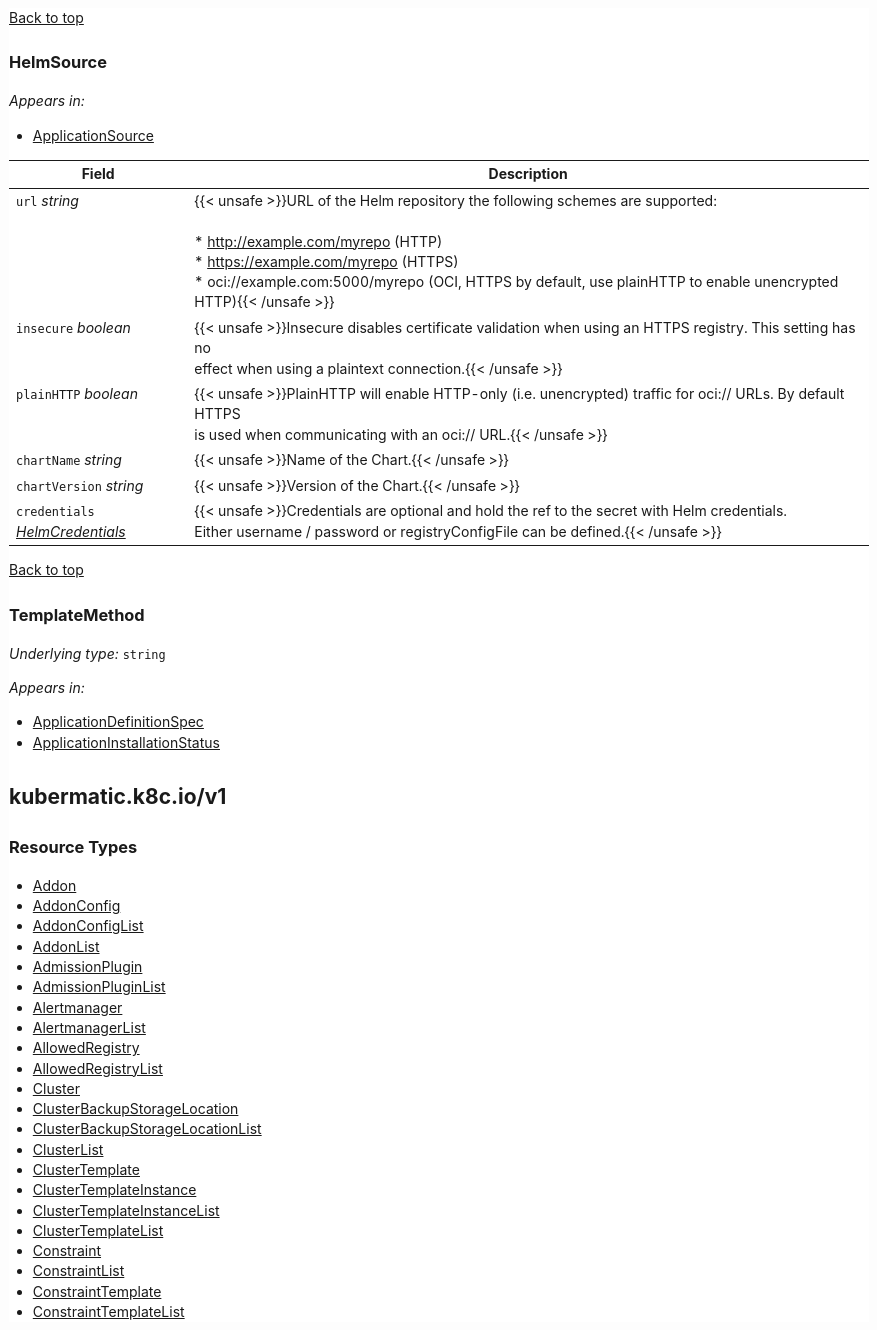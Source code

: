 
[Back to top](#top)



### HelmSource





_Appears in:_
- [ApplicationSource](#applicationsource)

| Field | Description |
| --- | --- |
| `url` _string_ | {{< unsafe >}}URL of the Helm repository the following schemes are supported:<br /><br />* http://example.com/myrepo (HTTP)<br />* https://example.com/myrepo (HTTPS)<br />* oci://example.com:5000/myrepo (OCI, HTTPS by default, use plainHTTP to enable unencrypted HTTP){{< /unsafe >}} |
| `insecure` _boolean_ | {{< unsafe >}}Insecure disables certificate validation when using an HTTPS registry. This setting has no<br />effect when using a plaintext connection.{{< /unsafe >}} |
| `plainHTTP` _boolean_ | {{< unsafe >}}PlainHTTP will enable HTTP-only (i.e. unencrypted) traffic for oci:// URLs. By default HTTPS<br />is used when communicating with an oci:// URL.{{< /unsafe >}} |
| `chartName` _string_ | {{< unsafe >}}Name of the Chart.{{< /unsafe >}} |
| `chartVersion` _string_ | {{< unsafe >}}Version of the Chart.{{< /unsafe >}} |
| `credentials` _[HelmCredentials](#helmcredentials)_ | {{< unsafe >}}Credentials are optional and hold the ref to the secret with Helm credentials.<br />Either username / password or registryConfigFile can be defined.{{< /unsafe >}} |


[Back to top](#top)



### TemplateMethod

_Underlying type:_ `string`



_Appears in:_
- [ApplicationDefinitionSpec](#applicationdefinitionspec)
- [ApplicationInstallationStatus](#applicationinstallationstatus)




## kubermatic.k8c.io/v1


### Resource Types
- [Addon](#addon)
- [AddonConfig](#addonconfig)
- [AddonConfigList](#addonconfiglist)
- [AddonList](#addonlist)
- [AdmissionPlugin](#admissionplugin)
- [AdmissionPluginList](#admissionpluginlist)
- [Alertmanager](#alertmanager)
- [AlertmanagerList](#alertmanagerlist)
- [AllowedRegistry](#allowedregistry)
- [AllowedRegistryList](#allowedregistrylist)
- [Cluster](#cluster)
- [ClusterBackupStorageLocation](#clusterbackupstoragelocation)
- [ClusterBackupStorageLocationList](#clusterbackupstoragelocationlist)
- [ClusterList](#clusterlist)
- [ClusterTemplate](#clustertemplate)
- [ClusterTemplateInstance](#clustertemplateinstance)
- [ClusterTemplateInstanceList](#clustertemplateinstancelist)
- [ClusterTemplateList](#clustertemplatelist)
- [Constraint](#constraint)
- [ConstraintList](#constraintlist)
- [ConstraintTemplate](#constrainttemplate)
- [ConstraintTemplateList](#constrainttemplatelist)